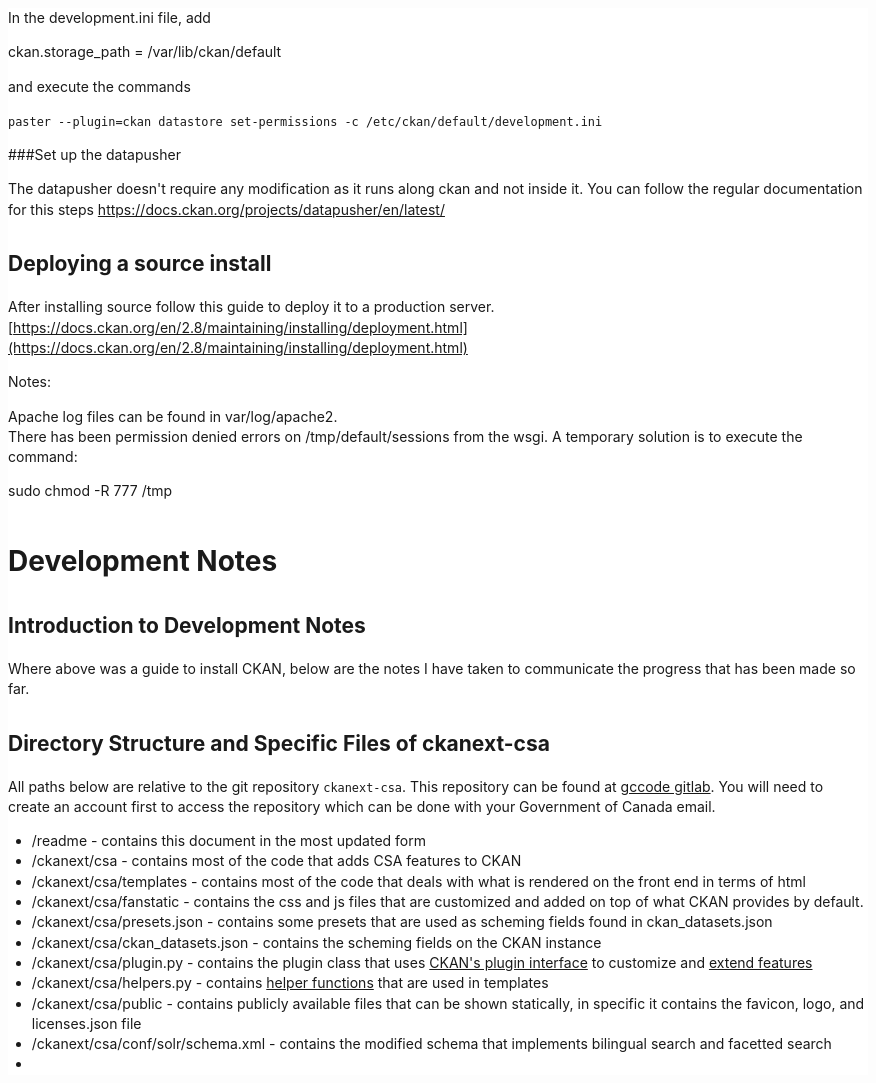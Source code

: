 
In the development.ini file, add

ckan.storage_path = /var/lib/ckan/default

and execute the commands
```
paster --plugin=ckan datastore set-permissions -c /etc/ckan/default/development.ini
```


###Set up the datapusher

The datapusher doesn't require any modification as it runs along ckan and not inside it. You can follow the regular documentation
for this steps
https://docs.ckan.org/projects/datapusher/en/latest/
##  Deploying a source install  
After installing source follow this guide to deploy it to a production server.  
[https://docs.ckan.org/en/2.8/maintaining/installing/deployment.html](https://docs.ckan.org/en/2.8/maintaining/installing/deployment.html)  

Notes:  

Apache log files can be found in var/log/apache2.  
There has been permission denied errors on /tmp/default/sessions from the wsgi. A temporary solution is to execute the command:  

 sudo chmod -R 777 /tmp  
#  Development Notes  

## Introduction to Development Notes  

Where above was a guide to install CKAN, below are the notes I have taken to communicate the progress that has been made so far.  

## Directory Structure and Specific Files of ckanext-csa  
  All paths below are relative to the git repository `ckanext-csa`. This repository can be found at [gccode gitlab](https://gccode.ssc-spc.gc.ca/csa-data-centre-of-expertise/ckanext-csa). You will need to create an account first to access the repository which can be done with your Government of Canada email.
 - /readme - contains this document in the most updated form
 - /ckanext/csa - contains most of the code that adds CSA features to CKAN
 - /ckanext/csa/templates - contains most of the code that deals with what is rendered on the front end in terms of html
 - /ckanext/csa/fanstatic - contains the css and js files that are customized and added on top of what CKAN provides by default.
 - /ckanext/csa/presets.json - contains some presets that are used as scheming fields found in ckan_datasets.json
 - /ckanext/csa/ckan_datasets.json - contains the scheming fields on the CKAN instance
 - /ckanext/csa/plugin.py - contains the plugin class that uses [CKAN's plugin interface](https://docs.ckan.org/en/2.8/extensions/plugin-interfaces.html) to customize and [extend features](https://docs.ckan.org/en/2.8/extensions/tutorial.html)
 - /ckanext/csa/helpers.py - contains [helper functions](https://docs.ckan.org/en/2.8/theming/templates.html#adding-your-own-template-helper-functions) that are used in templates
 - /ckanext/csa/public - contains publicly available files that can be shown statically, in specific it contains the favicon, logo, and licenses.json file
 - /ckanext/csa/conf/solr/schema.xml - contains the modified schema that implements bilingual search and facetted search
 -
